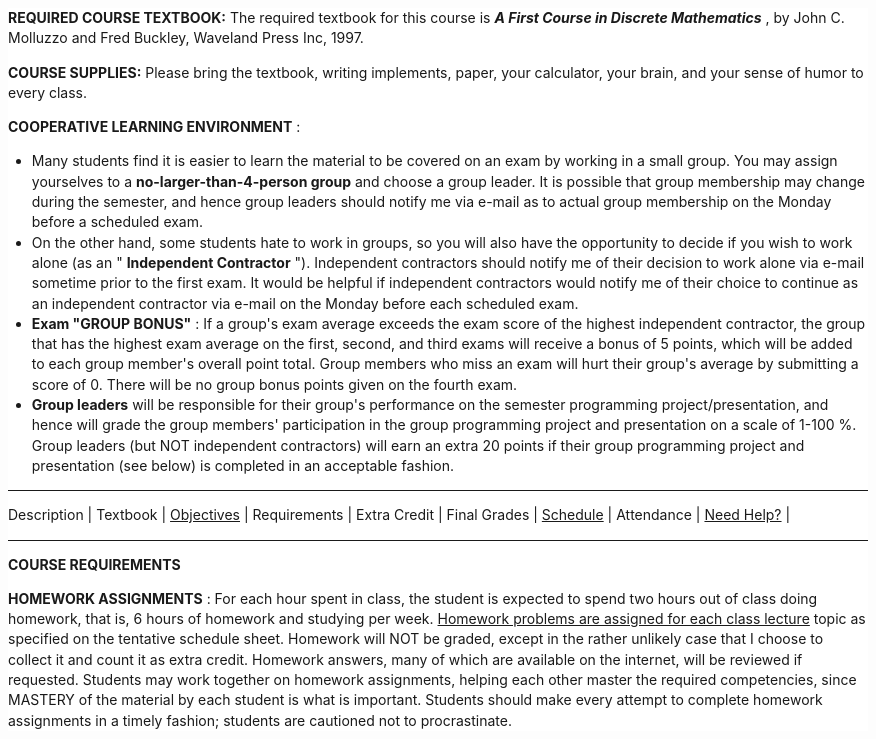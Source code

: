 **REQUIRED COURSE TEXTBOOK:** The required textbook for this course is **_A
First Course in Discrete Mathematics_** , by John C. Molluzzo and Fred
Buckley, Waveland Press Inc, 1997.

**COURSE SUPPLIES:** Please bring the textbook, writing implements, paper,
your calculator, your brain, and your sense of humor to every class.

**COOPERATIVE LEARNING ENVIRONMENT** :

* Many students find it is easier to learn the material to be covered on an exam by working in a small group. You may assign yourselves to a **no-larger-than-4-person group** and choose a group leader. It is possible that group membership may change during the semester, and hence group leaders should notify me via e-mail as to actual group membership on the Monday before a scheduled exam.
* On the other hand, some students hate to work in groups, so you will also have the opportunity to decide if you wish to work alone (as an " **Independent Contractor** "). Independent contractors should notify me of their decision to work alone via e-mail sometime prior to the first exam. It would be helpful if independent contractors would notify me of their choice to continue as an independent contractor via e-mail on the Monday before each scheduled exam.
* **Exam "GROUP BONUS"** : If a group's exam average exceeds the exam score of the highest independent contractor, the group that has the highest exam average on the first, second, and third exams will receive a bonus of 5 points, which will be added to each group member's overall point total. Group members who miss an exam will hurt their group's average by submitting a score of 0.  There will be no group bonus points given on the fourth exam.
* **Group leaders** will be responsible for their group's performance on the semester programming project/presentation, and hence will grade the group members' participation in the group programming project and presentation on a scale of 1-100 %. Group leaders (but NOT independent contractors) will earn an extra 20 points if their group programming project and presentation   (see below) is completed in an acceptable fashion.

* * *

Description  | Textbook |
[Objectives](http://ryker.aet.cup.edu/~jhall/s2001/obj272.htm) | Requirements
| Extra Credit |  Final Grades |
[Schedule](http://ryker.aet.cup.edu/~jhall/s2001/sched272.htm) | Attendance |
[Need Help?](http://ryker.aet.cup.edu/~jhall/mailhelp.htm) |  

* * *

**COURSE REQUIREMENTS**

**HOMEWORK ASSIGNMENTS** :  For each hour spent in class, the student is
expected to spend two hours out of class doing homework, that is, 6 hours of
homework and studying per week. [Homework problems are assigned for each class
lecture](http://ryker.aet.cup.edu/~jhall/s2001/homework272.htm) topic as
specified on the tentative schedule sheet. Homework will NOT be graded, except
in the rather unlikely case that I choose to collect it and count it as extra
credit. Homework answers, many of which are available on the internet, will be
reviewed if requested.  Students may work together on homework assignments,
helping each other master the required competencies, since MASTERY of the
material by each student is what is important. Students should make every
attempt to complete homework assignments in a timely fashion; students are
cautioned not to procrastinate.
